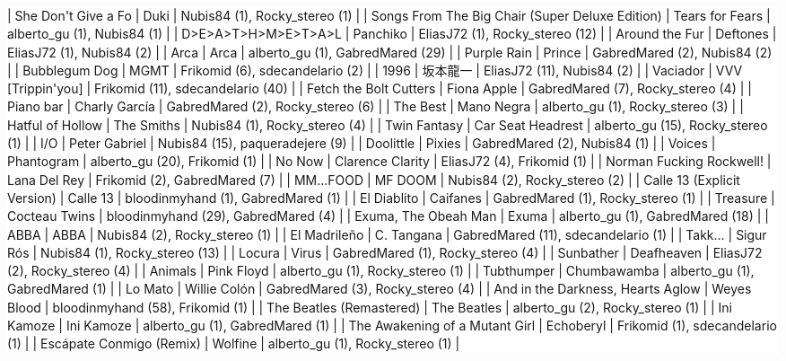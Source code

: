 | She Don't Give a Fo | Duki | Nubis84 (1), Rocky_stereo (1) |
| Songs From The Big Chair (Super Deluxe Edition) | Tears for Fears | alberto_gu (1), Nubis84 (1) |
| D>E>A>T>H>M>E>T>A>L | Panchiko | EliasJ72 (1), Rocky_stereo (12) |
| Around the Fur | Deftones | EliasJ72 (1), Nubis84 (2) |
| Arca | Arca | alberto_gu (1), GabredMared (29) |
| Purple Rain | Prince | GabredMared (2), Nubis84 (2) |
| Bubblegum Dog | MGMT | Frikomid (6), sdecandelario (2) |
| 1996 | 坂本龍一 | EliasJ72 (11), Nubis84 (2) |
| Vaciador | VVV [Trippin'you] | Frikomid (11), sdecandelario (40) |
| Fetch the Bolt Cutters | Fiona Apple | GabredMared (7), Rocky_stereo (4) |
| Piano bar | Charly García | GabredMared (2), Rocky_stereo (6) |
| The Best | Mano Negra | alberto_gu (1), Rocky_stereo (3) |
| Hatful of Hollow | The Smiths | Nubis84 (1), Rocky_stereo (4) |
| Twin Fantasy | Car Seat Headrest | alberto_gu (15), Rocky_stereo (1) |
| I/O | Peter Gabriel | Nubis84 (15), paqueradejere (9) |
| Doolittle | Pixies | GabredMared (2), Nubis84 (1) |
| Voices | Phantogram | alberto_gu (20), Frikomid (1) |
| No Now | Clarence Clarity | EliasJ72 (4), Frikomid (1) |
| Norman Fucking Rockwell! | Lana Del Rey | Frikomid (2), GabredMared (7) |
| MM...FOOD | MF DOOM | Nubis84 (2), Rocky_stereo (2) |
| Calle 13 (Explicit Version) | Calle 13 | bloodinmyhand (1), GabredMared (1) |
| El Diablito | Caifanes | GabredMared (1), Rocky_stereo (1) |
| Treasure | Cocteau Twins | bloodinmyhand (29), GabredMared (4) |
| Exuma, The Obeah Man | Exuma | alberto_gu (1), GabredMared (18) |
| ABBA | ABBA | Nubis84 (2), Rocky_stereo (1) |
| El Madrileño | C. Tangana | GabredMared (11), sdecandelario (1) |
| Takk... | Sigur Rós | Nubis84 (1), Rocky_stereo (13) |
| Locura | Virus | GabredMared (1), Rocky_stereo (4) |
| Sunbather | Deafheaven | EliasJ72 (2), Rocky_stereo (4) |
| Animals | Pink Floyd | alberto_gu (1), Rocky_stereo (1) |
| Tubthumper | Chumbawamba | alberto_gu (1), GabredMared (1) |
| Lo Mato | Willie Colón | GabredMared (3), Rocky_stereo (4) |
| And in the Darkness, Hearts Aglow | Weyes Blood | bloodinmyhand (58), Frikomid (1) |
| The Beatles (Remastered) | The Beatles | alberto_gu (2), Rocky_stereo (1) |
| Ini Kamoze | Ini Kamoze | alberto_gu (1), GabredMared (1) |
| The Awakening of a Mutant Girl | Echoberyl | Frikomid (1), sdecandelario (1) |
| Escápate Conmigo (Remix) | Wolfine | alberto_gu (1), Rocky_stereo (1) |